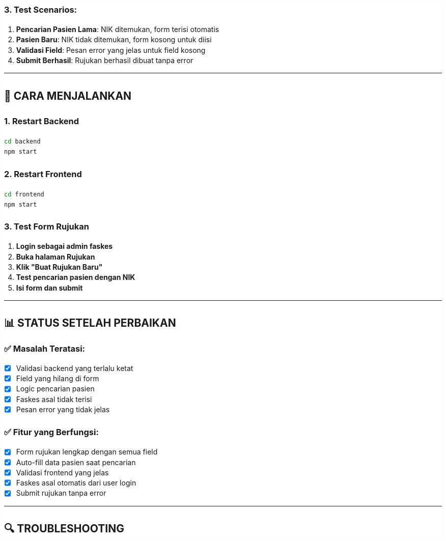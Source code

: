 ### **3. Test Scenarios:**
1. **Pencarian Pasien Lama**: NIK ditemukan, form terisi otomatis
2. **Pasien Baru**: NIK tidak ditemukan, form kosong untuk diisi
3. **Validasi Field**: Pesan error yang jelas untuk field kosong
4. **Submit Berhasil**: Rujukan berhasil dibuat tanpa error

---

## 🚀 **CARA MENJALANKAN**

### **1. Restart Backend**
```bash
cd backend
npm start
```

### **2. Restart Frontend**
```bash
cd frontend
npm start
```

### **3. Test Form Rujukan**
1. **Login sebagai admin faskes**
2. **Buka halaman Rujukan**
3. **Klik "Buat Rujukan Baru"**
4. **Test pencarian pasien dengan NIK**
5. **Isi form dan submit**

---

## 📊 **STATUS SETELAH PERBAIKAN**

### **✅ Masalah Teratasi:**
- [x] Validasi backend yang terlalu ketat
- [x] Field yang hilang di form
- [x] Logic pencarian pasien
- [x] Faskes asal tidak terisi
- [x] Pesan error yang tidak jelas

### **✅ Fitur yang Berfungsi:**
- [x] Form rujukan lengkap dengan semua field
- [x] Auto-fill data pasien saat pencarian
- [x] Validasi frontend yang jelas
- [x] Faskes asal otomatis dari user login
- [x] Submit rujukan tanpa error

---

## 🔍 **TROUBLESHOOTING**
